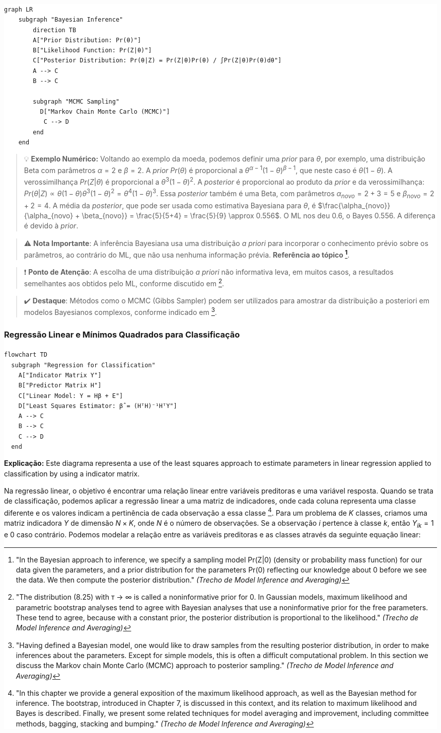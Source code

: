 ```mermaid
graph LR
    subgraph "Bayesian Inference"
        direction TB
        A["Prior Distribution: Pr(θ)"]
        B["Likelihood Function: Pr(Z|θ)"]
        C["Posterior Distribution: Pr(θ|Z) = Pr(Z|θ)Pr(θ) / ∫Pr(Z|θ)Pr(θ)dθ"]
        A --> C
        B --> C
       
        subgraph "MCMC Sampling"
          D["Markov Chain Monte Carlo (MCMC)"]
           C --> D
        end
    end
```

> 💡 **Exemplo Numérico:** Voltando ao exemplo da moeda, podemos definir uma *prior* para $\theta$, por exemplo, uma distribuição Beta com parâmetros $\alpha = 2$ e $\beta = 2$. A *prior* $Pr(\theta)$ é proporcional a $\theta^{\alpha-1}(1-\theta)^{\beta-1}$, que neste caso é $\theta(1-\theta)$. A verossimilhança $Pr(Z|\theta)$ é proporcional a $\theta^3(1-\theta)^2$. A *posterior* é proporcional ao produto da *prior* e da verossimilhança: $Pr(\theta|Z) \propto \theta(1-\theta)\theta^3(1-\theta)^2 = \theta^4(1-\theta)^3$. Essa *posterior* também é uma Beta, com parâmetros $\alpha_{novo}=2+3=5$ e $\beta_{novo} = 2+2=4$.  A média da *posterior*, que pode ser usada como estimativa Bayesiana para $\theta$, é $\frac{\alpha_{novo}}{\alpha_{novo} + \beta_{novo}} = \frac{5}{5+4} = \frac{5}{9} \approx 0.556$. O ML nos deu 0.6, o Bayes 0.556. A diferença é devido à *prior*.

> ⚠️ **Nota Importante**: A inferência Bayesiana usa uma distribuição *a priori* para incorporar o conhecimento prévio sobre os parâmetros, ao contrário do ML, que não usa nenhuma informação prévia. **Referência ao tópico [^8.3]**.

> ❗ **Ponto de Atenção**: A escolha de uma distribuição *a priori* não informativa leva, em muitos casos, a resultados semelhantes aos obtidos pelo ML, conforme discutido em [^8.4].

> ✔️ **Destaque**: Métodos como o MCMC (Gibbs Sampler) podem ser utilizados para amostrar da distribuição a posteriori em modelos Bayesianos complexos, conforme indicado em [^8.6].

### Regressão Linear e Mínimos Quadrados para Classificação
```mermaid
flowchart TD
  subgraph "Regression for Classification"
    A["Indicator Matrix Y"]
    B["Predictor Matrix H"]
    C["Linear Model: Y = Hβ + E"]
    D["Least Squares Estimator: β̂ = (HᵀH)⁻¹HᵀY"]
    A --> C
    B --> C
    C --> D
  end
```
**Explicação:** Este diagrama representa a use of the least squares approach to estimate parameters in linear regression applied to classification by using a indicator matrix.

Na regressão linear, o objetivo é encontrar uma relação linear entre variáveis preditoras e uma variável resposta. Quando se trata de classificação, podemos aplicar a regressão linear a uma matriz de indicadores, onde cada coluna representa uma classe diferente e os valores indicam a pertinência de cada observação a essa classe [^8.2]. Para um problema de $K$ classes, criamos uma matriz indicadora $Y$ de dimensão $N \times K$, onde $N$ é o número de observações. Se a observação $i$ pertence à classe $k$, então $Y_{ik}=1$ e 0 caso contrário. Podemos modelar a relação entre as variáveis preditoras e as classes através da seguinte equação linear:


[^8.1]: "For most of this book, the fitting (learning) of models has been achieved by minimizing a sum of squares for regression, or by minimizing cross-entropy for classification. In fact, both of these minimizations are instances of the maximum likelihood approach to fitting." *(Trecho de Model Inference and Averaging)*
[^8.2]: "In this chapter we provide a general exposition of the maximum likelihood approach, as well as the Bayesian method for inference. The bootstrap, introduced in Chapter 7, is discussed in this context, and its relation to maximum likelihood and Bayes is described. Finally, we present some related techniques for model averaging and improvement, including committee methods, bagging, stacking and bumping." *(Trecho de Model Inference and Averaging)*
[^8.2.1]: "The bootstrap method provides a direct computational way of assessing uncertainty, by sampling from the training data. Here we illustrate the bootstrap in a simple one-dimensional smoothing problem, and show its connection to maximum likelihood." *(Trecho de Model Inference and Averaging)*
[^8.2.2]: "It turns out that the parametric bootstrap agrees with least squares in the previous example because the model (8.5) has additive Gaussian errors. In general, the parametric bootstrap agrees not with least squares but with maximum likelihood, which we now review." *(Trecho de Model Inference and Averaging)*
[^8.3]: "In the Bayesian approach to inference, we specify a sampling model Pr(Z|0) (density or probability mass function) for our data given the parameters, and a prior distribution for the parameters Pr(0) reflecting our knowledge about 0 before we see the data. We then compute the posterior distribution." *(Trecho de Model Inference and Averaging)*
[^8.4]: "The distribution (8.25) with т → ∞ is called a noninformative prior for 0. In Gaussian models, maximum likelihood and parametric bootstrap analyses tend to agree with Bayesian analyses that use a noninformative prior for the free parameters. These tend to agree, because with a constant prior, the posterior distribution is proportional to the likelihood." *(Trecho de Model Inference and Averaging)*
[^8.5]: "Methods of Selection of Variables and Regularization in Classification..."
[^8.5.1]: "Descreva em texto corrido como a ideia de maximizar a margem de separação leva ao conceito de hiperplanos ótimos" *(Trecho de Model Inference and Averaging)*
[^8.5.2]: "Descreva em texto corrido como a ideia de maximizar a margem de separação leva ao conceito de hiperplanos ótimos" *(Trecho de Model Inference and Averaging)*
[^8.6]: "Having defined a Bayesian model, one would like to draw samples from the resulting posterior distribution, in order to make inferences about the parameters. Except for simple models, this is often a difficult computational problem. In this section we discuss the Markov chain Monte Carlo (MCMC) approach to posterior sampling." *(Trecho de Model Inference and Averaging)*